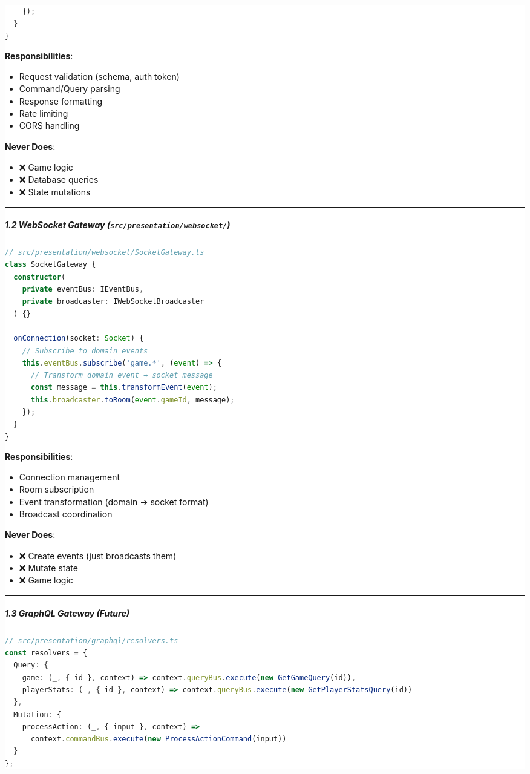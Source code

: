 ```typescript
    });
  }
}
```

**Responsibilities**:
- Request validation (schema, auth token)
- Command/Query parsing
- Response formatting
- Rate limiting
- CORS handling

**Never Does**:
- ❌ Game logic
- ❌ Database queries
- ❌ State mutations

---

##### 1.2 WebSocket Gateway (`src/presentation/websocket/`)
```typescript
// src/presentation/websocket/SocketGateway.ts
class SocketGateway {
  constructor(
    private eventBus: IEventBus,
    private broadcaster: IWebSocketBroadcaster
  ) {}
  
  onConnection(socket: Socket) {
    // Subscribe to domain events
    this.eventBus.subscribe('game.*', (event) => {
      // Transform domain event → socket message
      const message = this.transformEvent(event);
      this.broadcaster.toRoom(event.gameId, message);
    });
  }
}
```

**Responsibilities**:
- Connection management
- Room subscription
- Event transformation (domain → socket format)
- Broadcast coordination

**Never Does**:
- ❌ Create events (just broadcasts them)
- ❌ Mutate state
- ❌ Game logic

---

##### 1.3 GraphQL Gateway (Future)
```typescript
// src/presentation/graphql/resolvers.ts
const resolvers = {
  Query: {
    game: (_, { id }, context) => context.queryBus.execute(new GetGameQuery(id)),
    playerStats: (_, { id }, context) => context.queryBus.execute(new GetPlayerStatsQuery(id))
  },
  Mutation: {
    processAction: (_, { input }, context) => 
      context.commandBus.execute(new ProcessActionCommand(input))
  }
};
```
